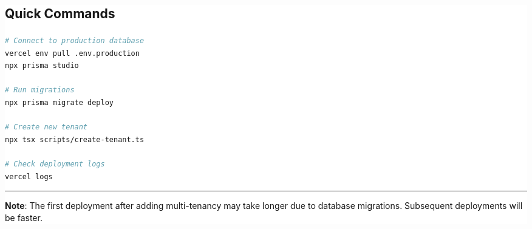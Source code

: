 ## Quick Commands

```bash
# Connect to production database
vercel env pull .env.production
npx prisma studio

# Run migrations
npx prisma migrate deploy

# Create new tenant
npx tsx scripts/create-tenant.ts

# Check deployment logs
vercel logs
```

---

**Note**: The first deployment after adding multi-tenancy may take longer due to database migrations. Subsequent deployments will be faster.

